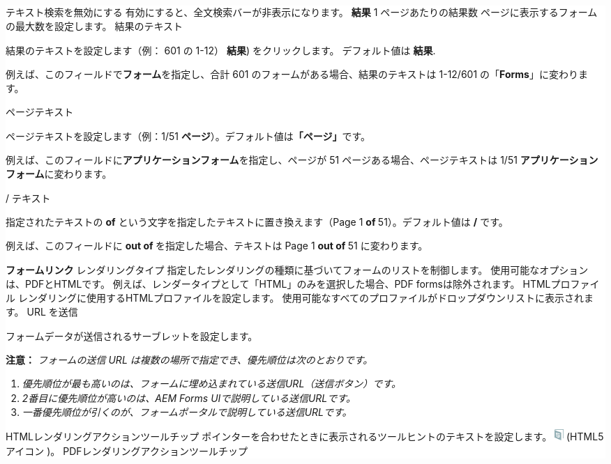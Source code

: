   </tr>
  <tr>
   <td> </td>
   <td>テキスト検索を無効にする</td>
   <td>有効にすると、全文検索バーが非表示になります。</td>
  </tr>
  <tr>
   <td><span class="uicontrol"><strong>結果</strong></code></td>
   <td>1 ページあたりの結果数</td>
   <td>ページに表示するフォームの最大数を設定します。</td>
  </tr>
  <tr>
   <td> </td>
   <td>結果のテキスト</td>
   <td><p>結果のテキストを設定します（例： 601 の 1-12） <strong>結果</strong>) をクリックします。 デフォルト値は <strong>結果</strong>.</p> <p>例えば、このフィールドで<strong>フォーム</strong>を指定し、合計 601 のフォームがある場合、結果のテキストは 1-12/601 の「<strong>Forms</strong>」に変わります。</p> </td>
  </tr>
  <tr>
   <td> </td>
   <td>ページテキスト</td>
   <td><p>ページテキストを設定します（例：1/51 <strong>ページ</strong>）。デフォルト値は<strong>「ページ」</strong>です。</p> <p>例えば、このフィールドに<strong>アプリケーションフォーム</strong>を指定し、ページが 51 ページある場合、ページテキストは 1/51 <strong>アプリケーションフォーム</strong>に変わります。</p> </td>
  </tr>
  <tr>
   <td> </td>
   <td>/ テキスト</td>
   <td><p>指定されたテキストの <strong>of</strong> という文字を指定したテキストに置き換えます（Page 1 <strong>of </strong>51）。デフォルト値は <strong>/</strong> です。</p> <p>例えば、このフィールドに <strong>out of </strong> を指定した場合、テキストは Page 1 <strong>out of </strong>51 に変わります。</p> </td>
  </tr>
  <tr>
   <td><span class="uicontrol"><strong>フォームリンク</strong></code></td>
   <td>レンダリングタイプ</td>
   <td>指定したレンダリングの種類に基づいてフォームのリストを制御します。 使用可能なオプションは、PDFとHTMLです。 例えば、レンダータイプとして「HTML」のみを選択した場合、PDF formsは除外されます。</td>
  </tr>
  <tr>
   <td> </td>
   <td>HTMLプロファイル</td>
   <td>レンダリングに使用するHTMLプロファイルを設定します。 使用可能なすべてのプロファイルがドロップダウンリストに表示されます。</td>
  </tr>
  <tr>
   <td> </td>
   <td>URL を送信</td>
   <td><p>フォームデータが送信されるサーブレットを設定します。</p> <p><strong>注意：</strong> <em>フォームの送信 URL は複数の場所で指定でき、優先順位は次のとおりです。</em></p>
    <ol>
     <li><em>優先順位が最も高いのは、フォームに埋め込まれている送信URL（送信ボタン）です。</em></li>
     <li><em>2番目に優先順位が高いのは、AEM Forms UIで説明している送信URLです。</em></li>
     <li><em>一番優先順位が引くのが、フォームポータルで説明している送信URLです。</em></li>
    </ol> </td>
  </tr>
  <tr>
   <td> </td>
   <td>HTMLレンダリングアクションツールチップ</td>
   <td>ポインターを合わせたときに表示されるツールヒントのテキストを設定します。 <img height="16" src="assets/aem6forms_panel-html.png" width="13" /> (HTML5 アイコン )。</td>
  </tr>
  <tr>
   <td> </td>
   <td>PDFレンダリングアクションツールチップ</td>
